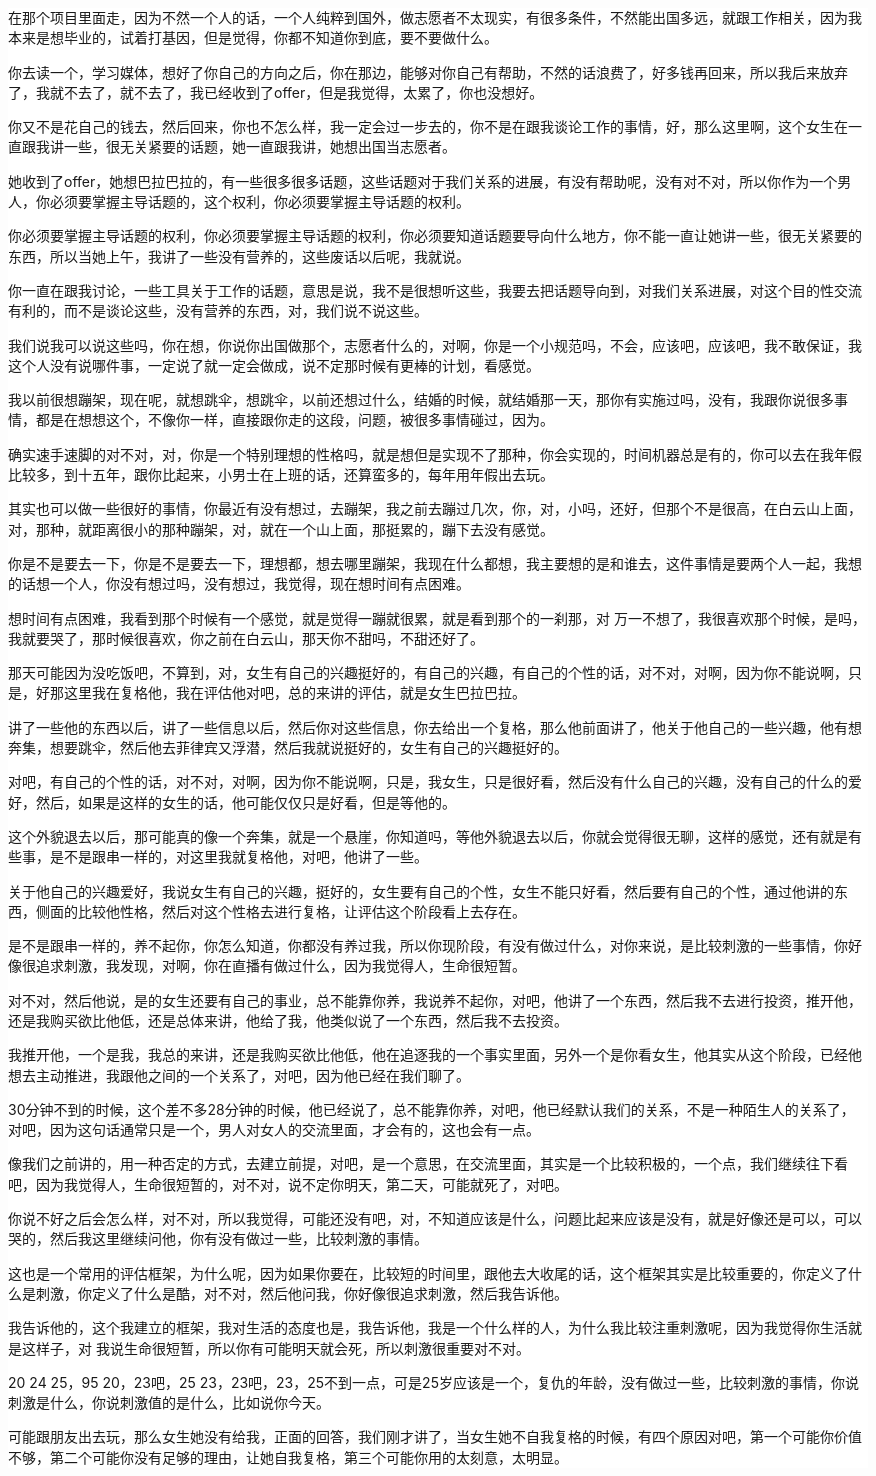 在那个项目里面走，因为不然一个人的话，一个人纯粹到国外，做志愿者不太现实，有很多条件，不然能出国多远，就跟工作相关，因为我本来是想毕业的，试着打基因，但是觉得，你都不知道你到底，要不要做什么。

你去读一个，学习媒体，想好了你自己的方向之后，你在那边，能够对你自己有帮助，不然的话浪费了，好多钱再回来，所以我后来放弃了，我就不去了，就不去了，我已经收到了offer，但是我觉得，太累了，你也没想好。

你又不是花自己的钱去，然后回来，你也不怎么样，我一定会过一步去的，你不是在跟我谈论工作的事情，好，那么这里啊，这个女生在一直跟我讲一些，很无关紧要的话题，她一直跟我讲，她想出国当志愿者。

她收到了offer，她想巴拉巴拉的，有一些很多很多话题，这些话题对于我们关系的进展，有没有帮助呢，没有对不对，所以你作为一个男人，你必须要掌握主导话题的，这个权利，你必须要掌握主导话题的权利。

你必须要掌握主导话题的权利，你必须要掌握主导话题的权利，你必须要知道话题要导向什么地方，你不能一直让她讲一些，很无关紧要的东西，所以当她上午，我讲了一些没有营养的，这些废话以后呢，我就说。

你一直在跟我讨论，一些工具关于工作的话题，意思是说，我不是很想听这些，我要去把话题导向到，对我们关系进展，对这个目的性交流有利的，而不是谈论这些，没有营养的东西，对，我们说不说这些。

我们说我可以说这些吗，你在想，你说你出国做那个，志愿者什么的，对啊，你是一个小规范吗，不会，应该吧，应该吧，我不敢保证，我这个人没有说哪件事，一定说了就一定会做成，说不定那时候有更棒的计划，看感觉。

我以前很想蹦架，现在呢，就想跳伞，想跳伞，以前还想过什么，结婚的时候，就结婚那一天，那你有实施过吗，没有，我跟你说很多事情，都是在想想这个，不像你一样，直接跟你走的这段，问题，被很多事情碰过，因为。

确实速手速脚的对不对，对，你是一个特别理想的性格吗，就是想但是实现不了那种，你会实现的，时间机器总是有的，你可以去在我年假比较多，到十五年，跟你比起来，小男士在上班的话，还算蛮多的，每年用年假出去玩。

其实也可以做一些很好的事情，你最近有没有想过，去蹦架，我之前去蹦过几次，你，对，小吗，还好，但那个不是很高，在白云山上面，对，那种，就距离很小的那种蹦架，对，就在一个山上面，那挺累的，蹦下去没有感觉。

你是不是要去一下，你是不是要去一下，理想都，想去哪里蹦架，我现在什么都想，我主要想的是和谁去，这件事情是要两个人一起，我想的话想一个人，你没有想过吗，没有想过，我觉得，现在想时间有点困难。

想时间有点困难，我看到那个时候有一个感觉，就是觉得一蹦就很累，就是看到那个的一刹那，对 万一不想了，我很喜欢那个时候，是吗，我就要哭了，那时候很喜欢，你之前在白云山，那天你不甜吗，不甜还好了。

那天可能因为没吃饭吧，不算到，对，女生有自己的兴趣挺好的，有自己的兴趣，有自己的个性的话，对不对，对啊，因为你不能说啊，只是，好那这里我在复格他，我在评估他对吧，总的来讲的评估，就是女生巴拉巴拉。

讲了一些他的东西以后，讲了一些信息以后，然后你对这些信息，你去给出一个复格，那么他前面讲了，他关于他自己的一些兴趣，他有想奔集，想要跳伞，然后他去菲律宾又浮潜，然后我就说挺好的，女生有自己的兴趣挺好的。

对吧，有自己的个性的话，对不对，对啊，因为你不能说啊，只是，我女生，只是很好看，然后没有什么自己的兴趣，没有自己的什么的爱好，然后，如果是这样的女生的话，他可能仅仅只是好看，但是等他的。

这个外貌退去以后，那可能真的像一个奔集，就是一个悬崖，你知道吗，等他外貌退去以后，你就会觉得很无聊，这样的感觉，还有就是有些事，是不是跟串一样的，对这里我就复格他，对吧，他讲了一些。

关于他自己的兴趣爱好，我说女生有自己的兴趣，挺好的，女生要有自己的个性，女生不能只好看，然后要有自己的个性，通过他讲的东西，侧面的比较他性格，然后对这个性格去进行复格，让评估这个阶段看上去存在。

是不是跟串一样的，养不起你，你怎么知道，你都没有养过我，所以你现阶段，有没有做过什么，对你来说，是比较刺激的一些事情，你好像很追求刺激，我发现，对啊，你在直播有做过什么，因为我觉得人，生命很短暂。

对不对，然后他说，是的女生还要有自己的事业，总不能靠你养，我说养不起你，对吧，他讲了一个东西，然后我不去进行投资，推开他，还是我购买欲比他低，还是总体来讲，他给了我，他类似说了一个东西，然后我不去投资。

我推开他，一个是我，我总的来讲，还是我购买欲比他低，他在追逐我的一个事实里面，另外一个是你看女生，他其实从这个阶段，已经他想去主动推进，我跟他之间的一个关系了，对吧，因为他已经在我们聊了。

30分钟不到的时候，这个差不多28分钟的时候，他已经说了，总不能靠你养，对吧，他已经默认我们的关系，不是一种陌生人的关系了，对吧，因为这句话通常只是一个，男人对女人的交流里面，才会有的，这也会有一点。

像我们之前讲的，用一种否定的方式，去建立前提，对吧，是一个意思，在交流里面，其实是一个比较积极的，一个点，我们继续往下看吧，因为我觉得人，生命很短暂的，对不对，说不定你明天，第二天，可能就死了，对吧。

你说不好之后会怎么样，对不对，所以我觉得，可能还没有吧，对，不知道应该是什么，问题比起来应该是没有，就是好像还是可以，可以哭的，然后我这里继续问他，你有没有做过一些，比较刺激的事情。

这也是一个常用的评估框架，为什么呢，因为如果你要在，比较短的时间里，跟他去大收尾的话，这个框架其实是比较重要的，你定义了什么是刺激，你定义了什么是酷，对不对，然后他问我，你好像很追求刺激，然后我告诉他。

我告诉他的，这个我建立的框架，我对生活的态度也是，我告诉他，我是一个什么样的人，为什么我比较注重刺激呢，因为我觉得你生活就是这样子，对 我说生命很短暂，所以你有可能明天就会死，所以刺激很重要对不对。

20 24 25，95 20，23吧，25 23，23吧，23，25不到一点，可是25岁应该是一个，复仇的年龄，没有做过一些，比较刺激的事情，你说刺激是什么，你说刺激值的是什么，比如说你今天。

可能跟朋友出去玩，那么女生她没有给我，正面的回答，我们刚才讲了，当女生她不自我复格的时候，有四个原因对吧，第一个可能你价值不够，第二个可能你没有足够的理由，让她自我复格，第三个可能你用的太刻意，太明显。
